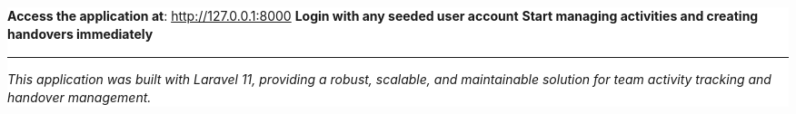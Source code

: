 **Access the application at**: http://127.0.0.1:8000
**Login with any seeded user account**
**Start managing activities and creating handovers immediately**

---

*This application was built with Laravel 11, providing a robust, scalable, and maintainable solution for team activity tracking and handover management.*

